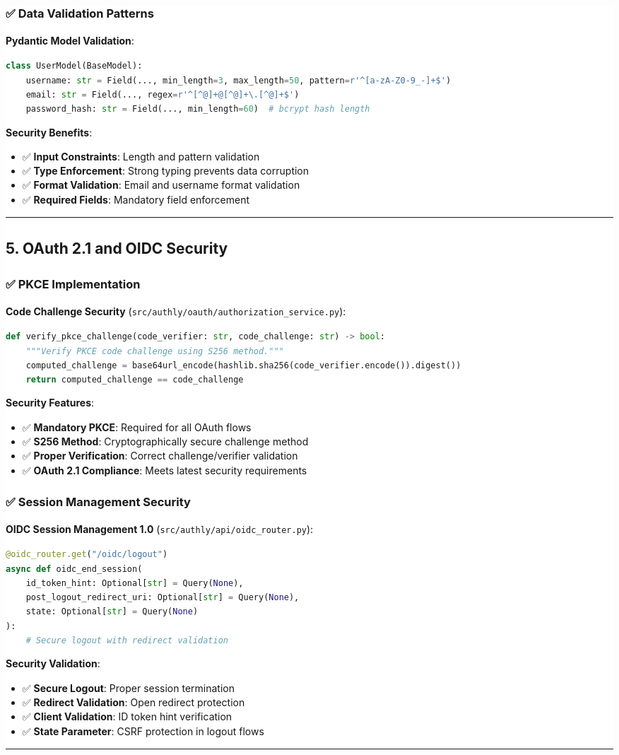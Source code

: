 ### **✅ Data Validation Patterns**

**Pydantic Model Validation**:
```python
class UserModel(BaseModel):
    username: str = Field(..., min_length=3, max_length=50, pattern=r'^[a-zA-Z0-9_-]+$')
    email: str = Field(..., regex=r'^[^@]+@[^@]+\.[^@]+$')
    password_hash: str = Field(..., min_length=60)  # bcrypt hash length
```

**Security Benefits**:
- ✅ **Input Constraints**: Length and pattern validation
- ✅ **Type Enforcement**: Strong typing prevents data corruption
- ✅ **Format Validation**: Email and username format validation
- ✅ **Required Fields**: Mandatory field enforcement

---

## 5. OAuth 2.1 and OIDC Security

### **✅ PKCE Implementation**

**Code Challenge Security** (`src/authly/oauth/authorization_service.py`):
```python
def verify_pkce_challenge(code_verifier: str, code_challenge: str) -> bool:
    """Verify PKCE code challenge using S256 method."""
    computed_challenge = base64url_encode(hashlib.sha256(code_verifier.encode()).digest())
    return computed_challenge == code_challenge
```

**Security Features**:
- ✅ **Mandatory PKCE**: Required for all OAuth flows
- ✅ **S256 Method**: Cryptographically secure challenge method
- ✅ **Proper Verification**: Correct challenge/verifier validation
- ✅ **OAuth 2.1 Compliance**: Meets latest security requirements

### **✅ Session Management Security**

**OIDC Session Management 1.0** (`src/authly/api/oidc_router.py`):
```python
@oidc_router.get("/oidc/logout")
async def oidc_end_session(
    id_token_hint: Optional[str] = Query(None),
    post_logout_redirect_uri: Optional[str] = Query(None),
    state: Optional[str] = Query(None)
):
    # Secure logout with redirect validation
```

**Security Validation**:
- ✅ **Secure Logout**: Proper session termination
- ✅ **Redirect Validation**: Open redirect protection
- ✅ **Client Validation**: ID token hint verification
- ✅ **State Parameter**: CSRF protection in logout flows

---